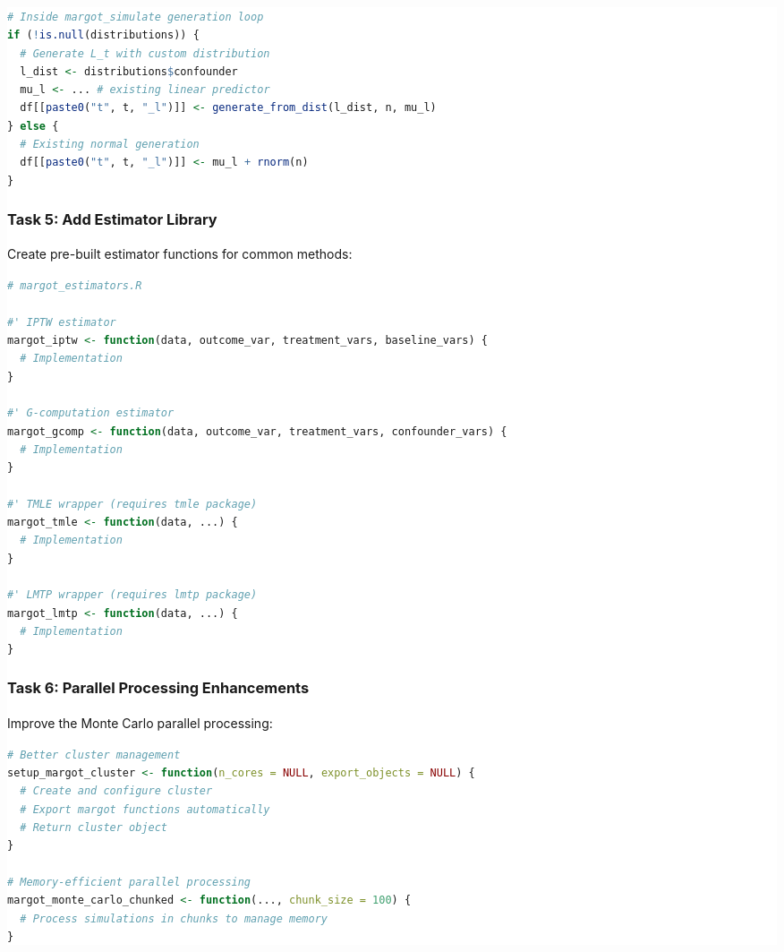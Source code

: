 ```r
# Inside margot_simulate generation loop
if (!is.null(distributions)) {
  # Generate L_t with custom distribution
  l_dist <- distributions$confounder
  mu_l <- ... # existing linear predictor
  df[[paste0("t", t, "_l")]] <- generate_from_dist(l_dist, n, mu_l)
} else {
  # Existing normal generation
  df[[paste0("t", t, "_l")]] <- mu_l + rnorm(n)
}
```

### Task 5: Add Estimator Library

Create pre-built estimator functions for common methods:

```r
# margot_estimators.R

#' IPTW estimator
margot_iptw <- function(data, outcome_var, treatment_vars, baseline_vars) {
  # Implementation
}

#' G-computation estimator  
margot_gcomp <- function(data, outcome_var, treatment_vars, confounder_vars) {
  # Implementation
}

#' TMLE wrapper (requires tmle package)
margot_tmle <- function(data, ...) {
  # Implementation
}

#' LMTP wrapper (requires lmtp package)
margot_lmtp <- function(data, ...) {
  # Implementation
}
```

### Task 6: Parallel Processing Enhancements

Improve the Monte Carlo parallel processing:

```r
# Better cluster management
setup_margot_cluster <- function(n_cores = NULL, export_objects = NULL) {
  # Create and configure cluster
  # Export margot functions automatically
  # Return cluster object
}

# Memory-efficient parallel processing
margot_monte_carlo_chunked <- function(..., chunk_size = 100) {
  # Process simulations in chunks to manage memory
}
```
